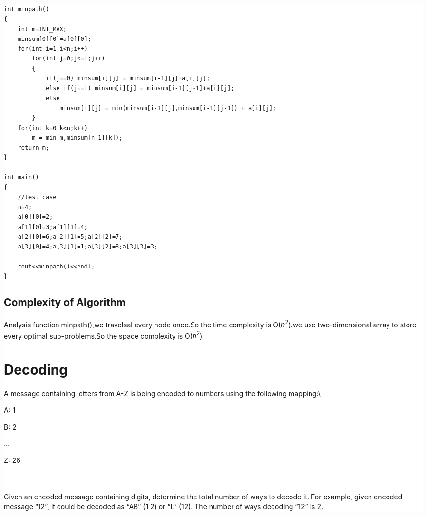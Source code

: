     int minpath()
    {
        int m=INT_MAX; 
        minsum[0][0]=a[0][0];
        for(int i=1;i<n;i++)
            for(int j=0;j<=i;j++)
            {
                if(j==0) minsum[i][j] = minsum[i-1][j]+a[i][j];
                else if(j==i) minsum[i][j] = minsum[i-1][j-1]+a[i][j];
                else
                    minsum[i][j] = min(minsum[i-1][j],minsum[i-1][j-1]) + a[i][j];
            }
        for(int k=0;k<n;k++)
            m = min(m,minsum[n-1][k]);
        return m;
    }

    int main()
    {
        //test case
        n=4;
        a[0][0]=2;
        a[1][0]=3;a[1][1]=4;
        a[2][0]=6;a[2][1]=5;a[2][2]=7;
        a[3][0]=4;a[3][1]=1;a[3][2]=8;a[3][3]=3;

        cout<<minpath()<<endl;
    }

Complexity of Algorithm
-----------------------

Analysis function minpath(),we travelsal every node once.So the time
complexity is O($n^2$).we use two-dimensional array to store every
optimal sub-problems.So the space complexity is O($n^2$)

Decoding
========

A message containing letters from A-Z is being encoded to numbers using
the following mapping:\

A: 1

B: 2

...

Z: 26

\
\
Given an encoded message containing digits, determine the total number
of ways to decode it. For example, given encoded message “12”, it could
be decoded as “AB” (1 2) or “L” (12). The number of ways decoding “12”
is 2.
